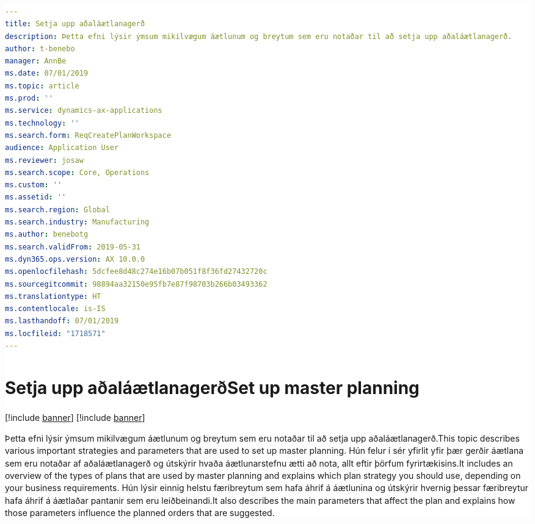 ```yaml
---
title: Setja upp aðaláætlanagerð
description: Þetta efni lýsir ýmsum mikilvægum áætlunum og breytum sem eru notaðar til að setja upp aðaláætlanagerð.
author: t-benebo
manager: AnnBe
ms.date: 07/01/2019
ms.topic: article
ms.prod: ''
ms.service: dynamics-ax-applications
ms.technology: ''
ms.search.form: ReqCreatePlanWorkspace
audience: Application User
ms.reviewer: josaw
ms.search.scope: Core, Operations
ms.custom: ''
ms.assetid: ''
ms.search.region: Global
ms.search.industry: Manufacturing
ms.author: benebotg
ms.search.validFrom: 2019-05-31
ms.dyn365.ops.version: AX 10.0.0
ms.openlocfilehash: 5dcfee8d48c274e16b07b051f8f36fd27432720c
ms.sourcegitcommit: 98894aa32150e95fb7e87f98703b266b03493362
ms.translationtype: HT
ms.contentlocale: is-IS
ms.lasthandoff: 07/01/2019
ms.locfileid: "1718571"
---
```

# <a name="set-up-master-planning"></a><span data-ttu-id="4c3c6-103">Setja upp aðaláætlanagerð</span><span class="sxs-lookup"><span data-stu-id="4c3c6-103">Set up master planning</span></span>


[!include [banner](../includes/preview-banner.md)]
[!include [banner](../includes/banner.md)]

<span data-ttu-id="4c3c6-104">Þetta efni lýsir ýmsum mikilvægum áætlunum og breytum sem eru notaðar til að setja upp aðaláætlanagerð.</span><span class="sxs-lookup"><span data-stu-id="4c3c6-104">This topic describes various important strategies and parameters that are used to set up master planning.</span></span> <span data-ttu-id="4c3c6-105">Hún felur í sér yfirlit yfir þær gerðir áætlana sem eru notaðar af aðaláætlanagerð og útskýrir hvaða áætlunarstefnu ætti að nota, allt eftir þörfum fyrirtækisins.</span><span class="sxs-lookup"><span data-stu-id="4c3c6-105">It includes an overview of the types of plans that are used by master planning and explains which plan strategy you should use, depending on your business requirements.</span></span> <span data-ttu-id="4c3c6-106">Hún lýsir einnig helstu færibreytum sem hafa áhrif á áætlunina og útskýrir hvernig þessar færibreytur hafa áhrif á áætlaðar pantanir sem eru leiðbeinandi.</span><span class="sxs-lookup"><span data-stu-id="4c3c6-106">It also describes the main parameters that affect the plan and explains how those parameters influence the planned orders that are suggested.</span></span>
